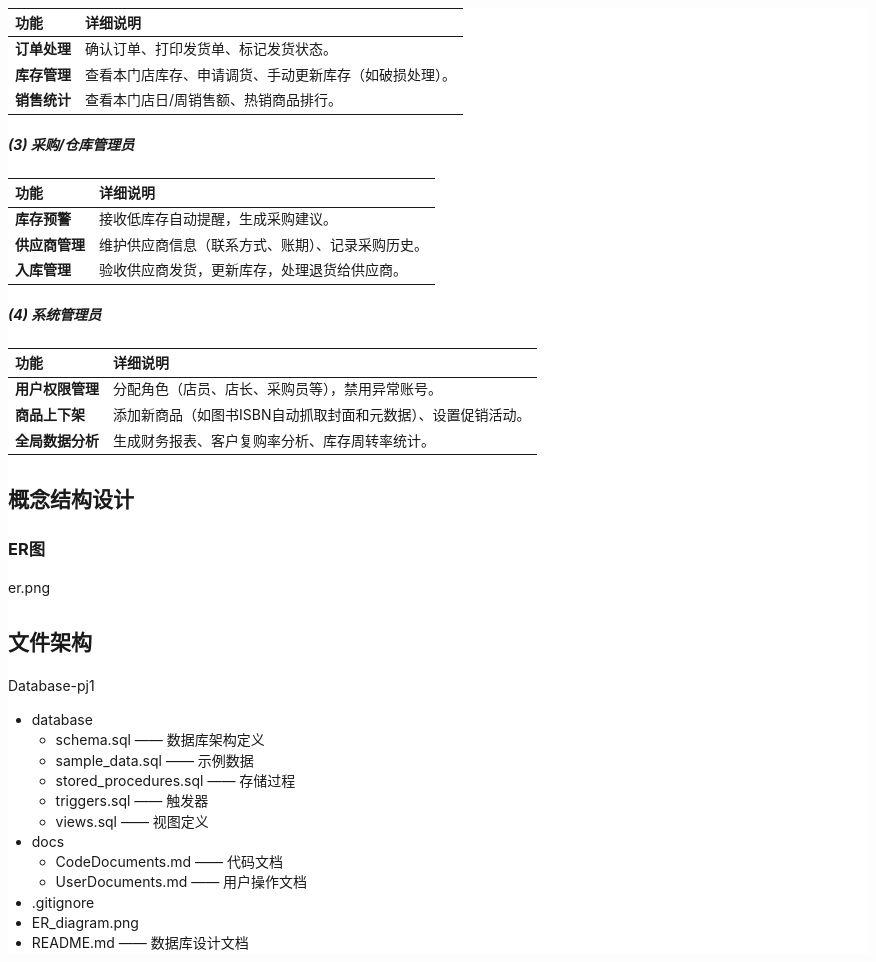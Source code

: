 | **功能**     | **详细说明**                                           |
| :----------- | :----------------------------------------------------- |
| **订单处理** | 确认订单、打印发货单、标记发货状态。                   |
| **库存管理** | 查看本门店库存、申请调货、手动更新库存（如破损处理）。 |
| **销售统计** | 查看本门店日/周销售额、热销商品排行。                  |

##### **(3) 采购/仓库管理员**

| **功能**       | **详细说明**                                     |
| :------------- | :----------------------------------------------- |
| **库存预警**   | 接收低库存自动提醒，生成采购建议。               |
| **供应商管理** | 维护供应商信息（联系方式、账期）、记录采购历史。 |
| **入库管理**   | 验收供应商发货，更新库存，处理退货给供应商。     |

##### **(4) 系统管理员**

| **功能**         | **详细说明**                                                 |
| :--------------- | :----------------------------------------------------------- |
| **用户权限管理** | 分配角色（店员、店长、采购员等），禁用异常账号。             |
| **商品上下架**   | 添加新商品（如图书ISBN自动抓取封面和元数据）、设置促销活动。 |
| **全局数据分析** | 生成财务报表、客户复购率分析、库存周转率统计。               |



## 概念结构设计
### ER图
er.png

## 文件架构
Database-pj1
- database
  - schema.sql          —— 数据库架构定义
  - sample_data.sql     —— 示例数据
  - stored_procedures.sql —— 存储过程
  - triggers.sql        —— 触发器
  - views.sql           —— 视图定义
- docs
  - CodeDocuments.md —— 代码文档
  - UserDocuments.md —— 用户操作文档
- .gitignore
- ER_diagram.png
- README.md —— 数据库设计文档

